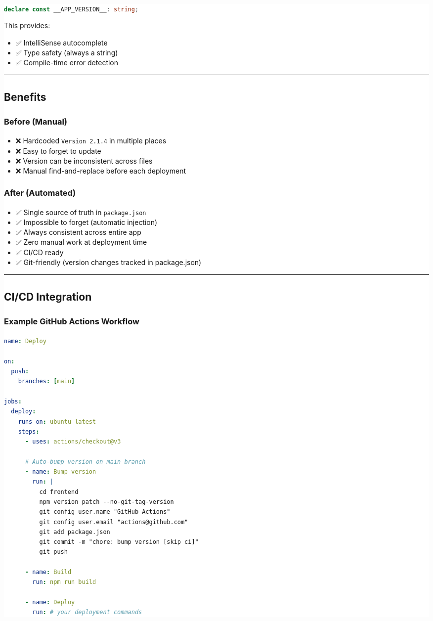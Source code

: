 ```typescript
declare const __APP_VERSION__: string;
```

This provides:

- ✅ IntelliSense autocomplete
- ✅ Type safety (always a string)
- ✅ Compile-time error detection

---

## Benefits

### Before (Manual)

- ❌ Hardcoded `Version 2.1.4` in multiple places
- ❌ Easy to forget to update
- ❌ Version can be inconsistent across files
- ❌ Manual find-and-replace before each deployment

### After (Automated)

- ✅ Single source of truth in `package.json`
- ✅ Impossible to forget (automatic injection)
- ✅ Always consistent across entire app
- ✅ Zero manual work at deployment time
- ✅ CI/CD ready
- ✅ Git-friendly (version changes tracked in package.json)

---

## CI/CD Integration

### Example GitHub Actions Workflow

```yaml
name: Deploy

on:
  push:
    branches: [main]

jobs:
  deploy:
    runs-on: ubuntu-latest
    steps:
      - uses: actions/checkout@v3

      # Auto-bump version on main branch
      - name: Bump version
        run: |
          cd frontend
          npm version patch --no-git-tag-version
          git config user.name "GitHub Actions"
          git config user.email "actions@github.com"
          git add package.json
          git commit -m "chore: bump version [skip ci]"
          git push

      - name: Build
        run: npm run build

      - name: Deploy
        run: # your deployment commands
```